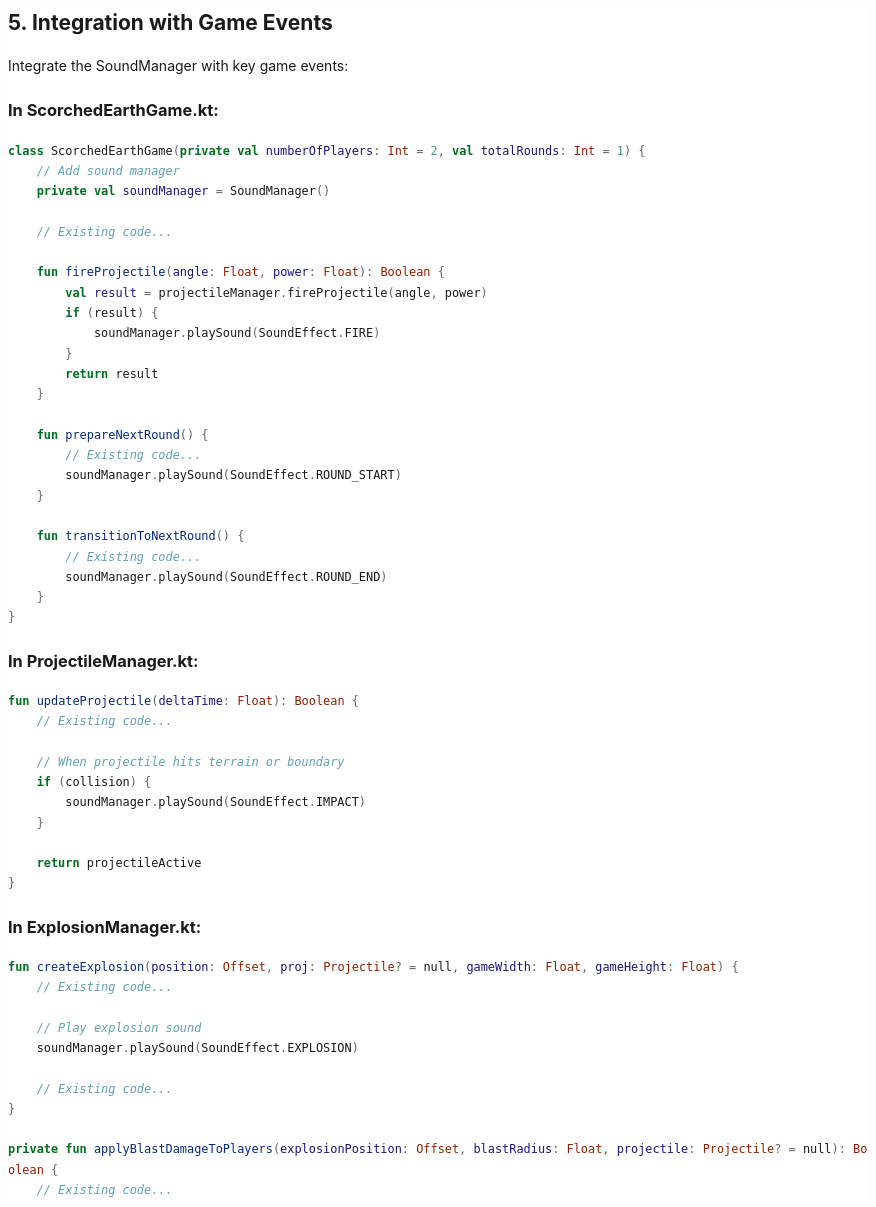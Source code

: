 ## 5. Integration with Game Events

Integrate the SoundManager with key game events:

### In ScorchedEarthGame.kt:

```kotlin
class ScorchedEarthGame(private val numberOfPlayers: Int = 2, val totalRounds: Int = 1) {
    // Add sound manager
    private val soundManager = SoundManager()
    
    // Existing code...
    
    fun fireProjectile(angle: Float, power: Float): Boolean {
        val result = projectileManager.fireProjectile(angle, power)
        if (result) {
            soundManager.playSound(SoundEffect.FIRE)
        }
        return result
    }
    
    fun prepareNextRound() {
        // Existing code...
        soundManager.playSound(SoundEffect.ROUND_START)
    }
    
    fun transitionToNextRound() {
        // Existing code...
        soundManager.playSound(SoundEffect.ROUND_END)
    }
}
```

### In ProjectileManager.kt:

```kotlin
fun updateProjectile(deltaTime: Float): Boolean {
    // Existing code...
    
    // When projectile hits terrain or boundary
    if (collision) {
        soundManager.playSound(SoundEffect.IMPACT)
    }
    
    return projectileActive
}
```

### In ExplosionManager.kt:

```kotlin
fun createExplosion(position: Offset, proj: Projectile? = null, gameWidth: Float, gameHeight: Float) {
    // Existing code...
    
    // Play explosion sound
    soundManager.playSound(SoundEffect.EXPLOSION)
    
    // Existing code...
}

private fun applyBlastDamageToPlayers(explosionPosition: Offset, blastRadius: Float, projectile: Projectile? = null): Boolean {
    // Existing code...
```
